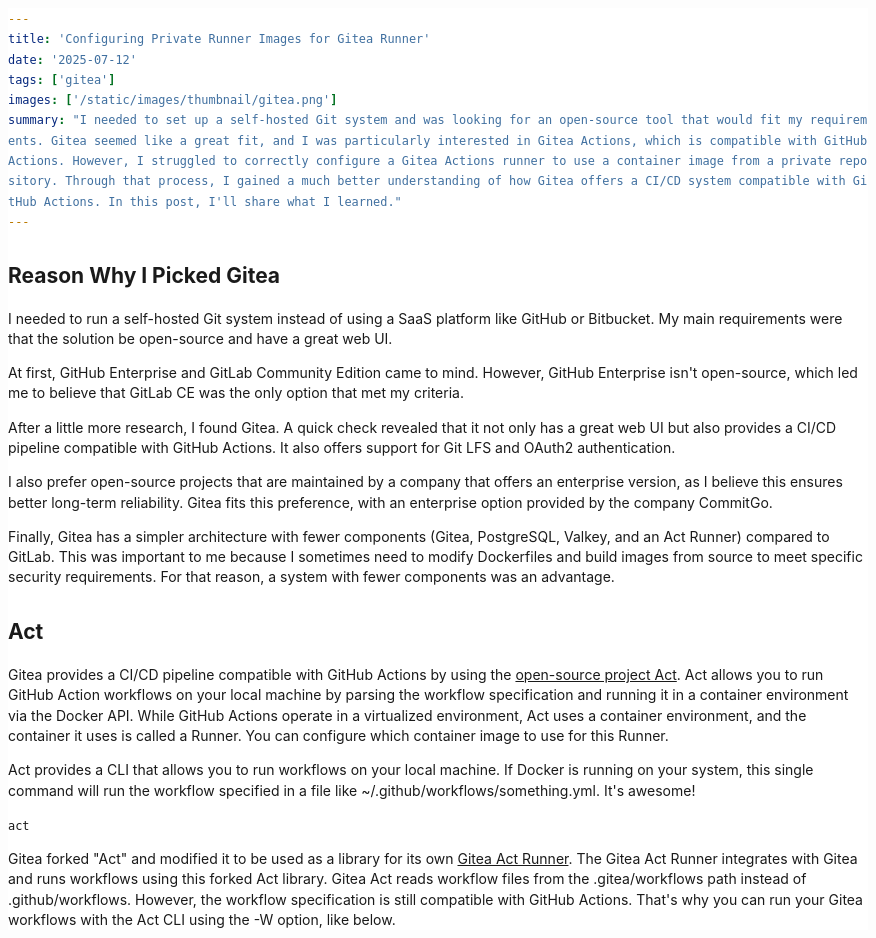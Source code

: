 ```yaml
---
title: 'Configuring Private Runner Images for Gitea Runner'
date: '2025-07-12'
tags: ['gitea']
images: ['/static/images/thumbnail/gitea.png']
summary: "I needed to set up a self-hosted Git system and was looking for an open-source tool that would fit my requirements. Gitea seemed like a great fit, and I was particularly interested in Gitea Actions, which is compatible with GitHub Actions. However, I struggled to correctly configure a Gitea Actions runner to use a container image from a private repository. Through that process, I gained a much better understanding of how Gitea offers a CI/CD system compatible with GitHub Actions. In this post, I'll share what I learned."
---
```


## Reason Why I Picked Gitea

I needed to run a self-hosted Git system instead of using a SaaS platform like GitHub or Bitbucket. My main requirements were that the solution be open-source and have a great web UI.

At first, GitHub Enterprise and GitLab Community Edition came to mind. However, GitHub Enterprise isn't open-source, which led me to believe that GitLab CE was the only option that met my criteria.

After a little more research, I found Gitea. A quick check revealed that it not only has a great web UI but also provides a CI/CD pipeline compatible with GitHub Actions. It also offers support for Git LFS and OAuth2 authentication.

I also prefer open-source projects that are maintained by a company that offers an enterprise version, as I believe this ensures better long-term reliability. Gitea fits this preference, with an enterprise option provided by the company CommitGo.

Finally, Gitea has a simpler architecture with fewer components (Gitea, PostgreSQL, Valkey, and an Act Runner) compared to GitLab. This was important to me because I sometimes need to modify Dockerfiles and build images from source to meet specific security requirements. For that reason, a system with fewer components was an advantage.

## Act

Gitea provides a CI/CD pipeline compatible with GitHub Actions by using the [open-source project Act](https://github.com/nektos/act). Act allows you to run GitHub Action workflows on your local machine by parsing the workflow specification and running it in a container environment via the Docker API. While GitHub Actions operate in a virtualized environment, Act uses a container environment, and the container it uses is called a Runner. You can configure which container image to use for this Runner.

Act provides a CLI that allows you to run workflows on your local machine. If Docker is running on your system, this single command will run the workflow specified in a file like ~/.github/workflows/something.yml. It's awesome!

```sh
act
```

Gitea forked "Act" and modified it to be used as a library for its own [Gitea Act Runner](https://gitea.com/gitea/act_runner). The Gitea Act Runner integrates with Gitea and runs workflows using this forked Act library. Gitea Act reads workflow files from the .gitea/workflows path instead of .github/workflows. However, the workflow specification is still compatible with GitHub Actions. That's why you can run your Gitea workflows with the Act CLI using the -W option, like below.
